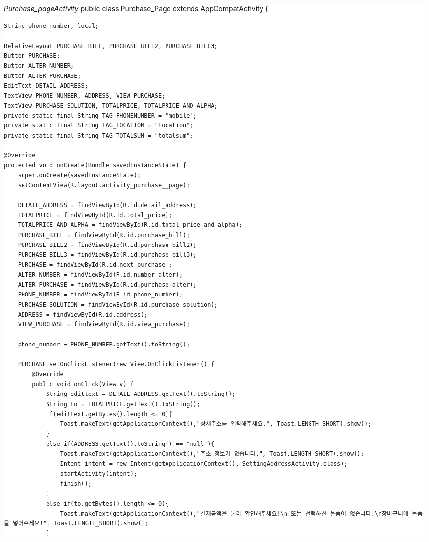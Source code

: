 
*Purchase_pageActivity*
public class Purchase_Page extends AppCompatActivity {

    String phone_number, local;

    RelativeLayout PURCHASE_BILL, PURCHASE_BILL2, PURCHASE_BILL3;
    Button PURCHASE;
    Button ALTER_NUMBER;
    Button ALTER_PURCHASE;
    EditText DETAIL_ADDRESS;
    TextView PHONE_NUMBER, ADDRESS, VIEW_PURCHASE;
    TextView PURCHASE_SOLUTION, TOTALPRICE, TOTALPRICE_AND_ALPHA;
    private static final String TAG_PHONENUMBER = "mobile";
    private static final String TAG_LOCATION = "location";
    private static final String TAG_TOTALSUM = "totalsum";

    @Override
    protected void onCreate(Bundle savedInstanceState) {
        super.onCreate(savedInstanceState);
        setContentView(R.layout.activity_purchase__page);

        DETAIL_ADDRESS = findViewById(R.id.detail_address);
        TOTALPRICE = findViewById(R.id.total_price);
        TOTALPRICE_AND_ALPHA = findViewById(R.id.total_price_and_alpha);
        PURCHASE_BILL = findViewById(R.id.purchase_bill);
        PURCHASE_BILL2 = findViewById(R.id.purchase_bill2);
        PURCHASE_BILL3 = findViewById(R.id.purchase_bill3);
        PURCHASE = findViewById(R.id.next_purchase);
        ALTER_NUMBER = findViewById(R.id.number_alter);
        ALTER_PURCHASE = findViewById(R.id.purchase_alter);
        PHONE_NUMBER = findViewById(R.id.phone_number);
        PURCHASE_SOLUTION = findViewById(R.id.purchase_solution);
        ADDRESS = findViewById(R.id.address);
        VIEW_PURCHASE = findViewById(R.id.view_purchase);

        phone_number = PHONE_NUMBER.getText().toString();

        PURCHASE.setOnClickListener(new View.OnClickListener() {
            @Override
            public void onClick(View v) {
                String edittext = DETAIL_ADDRESS.getText().toString();
                String to = TOTALPRICE.getText().toString();
                if(edittext.getBytes().length <= 0){
                    Toast.makeText(getApplicationContext(),"상세주소를 입력해주세요.", Toast.LENGTH_SHORT).show();
                }
                else if(ADDRESS.getText().toString() == "null"){
                    Toast.makeText(getApplicationContext(),"주소 정보가 없습니다.", Toast.LENGTH_SHORT).show();
                    Intent intent = new Intent(getApplicationContext(), SettingAddressActivity.class);
                    startActivity(intent);
                    finish();
                }
                else if(to.getBytes().length <= 0){
                    Toast.makeText(getApplicationContext(),"결제금액을 눌러 확인해주세요!\n 또는 선택하신 물품이 없습니다.\n장바구니에 물품을 넣어주세요!", Toast.LENGTH_SHORT).show();
                }
